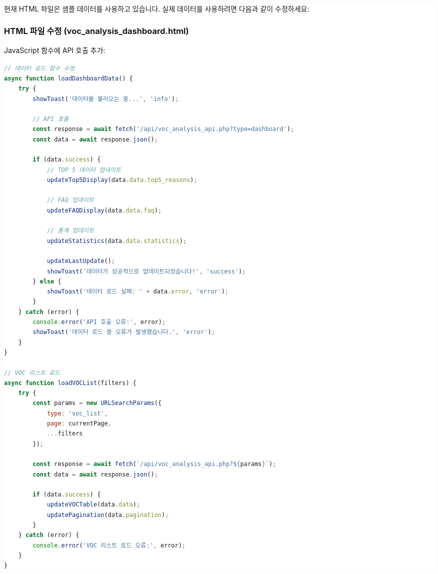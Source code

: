 현재 HTML 파일은 샘플 데이터를 사용하고 있습니다. 실제 데이터를 사용하려면 다음과 같이 수정하세요:

### HTML 파일 수정 (voc_analysis_dashboard.html)

JavaScript 함수에 API 호출 추가:

```javascript
// 데이터 로드 함수 수정
async function loadDashboardData() {
    try {
        showToast('데이터를 불러오는 중...', 'info');

        // API 호출
        const response = await fetch('/api/voc_analysis_api.php?type=dashboard');
        const data = await response.json();

        if (data.success) {
            // TOP 5 데이터 업데이트
            updateTop5Display(data.data.top5_reasons);

            // FAQ 업데이트
            updateFAQDisplay(data.data.faq);

            // 통계 업데이트
            updateStatistics(data.data.statistics);

            updateLastUpdate();
            showToast('데이터가 성공적으로 업데이트되었습니다!', 'success');
        } else {
            showToast('데이터 로드 실패: ' + data.error, 'error');
        }
    } catch (error) {
        console.error('API 호출 오류:', error);
        showToast('데이터 로드 중 오류가 발생했습니다.', 'error');
    }
}

// VOC 리스트 로드
async function loadVOCList(filters) {
    try {
        const params = new URLSearchParams({
            type: 'voc_list',
            page: currentPage,
            ...filters
        });

        const response = await fetch(`/api/voc_analysis_api.php?${params}`);
        const data = await response.json();

        if (data.success) {
            updateVOCTable(data.data);
            updatePagination(data.pagination);
        }
    } catch (error) {
        console.error('VOC 리스트 로드 오류:', error);
    }
}
```
